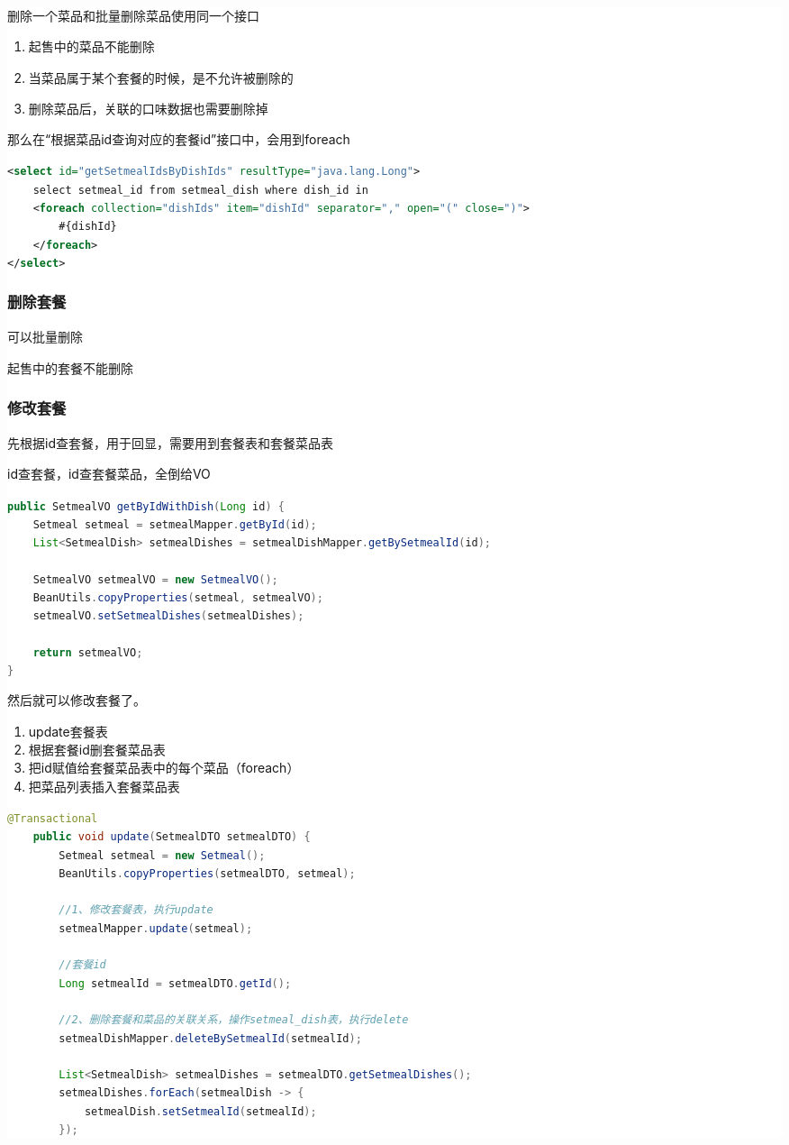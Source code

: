 删除一个菜品和批量删除菜品使用同一个接口

1. 起售中的菜品不能删除

2. 当菜品属于某个套餐的时候，是不允许被删除的

3. 删除菜品后，关联的口味数据也需要删除掉

那么在“根据菜品id查询对应的套餐id”接口中，会用到foreach

```xml
<select id="getSetmealIdsByDishIds" resultType="java.lang.Long">
    select setmeal_id from setmeal_dish where dish_id in
    <foreach collection="dishIds" item="dishId" separator="," open="(" close=")">
        #{dishId}
    </foreach>
</select>
```

### 删除套餐

可以批量删除

起售中的套餐不能删除

### 修改套餐

先根据id查套餐，用于回显，需要用到套餐表和套餐菜品表

id查套餐，id查套餐菜品，全倒给VO

```java
public SetmealVO getByIdWithDish(Long id) {
    Setmeal setmeal = setmealMapper.getById(id);
    List<SetmealDish> setmealDishes = setmealDishMapper.getBySetmealId(id);

    SetmealVO setmealVO = new SetmealVO();
    BeanUtils.copyProperties(setmeal, setmealVO);
    setmealVO.setSetmealDishes(setmealDishes);
    
    return setmealVO;
}
```

然后就可以修改套餐了。

1. update套餐表
2. 根据套餐id删套餐菜品表
3. 把id赋值给套餐菜品表中的每个菜品（foreach）
4. 把菜品列表插入套餐菜品表

```java
@Transactional
    public void update(SetmealDTO setmealDTO) {
        Setmeal setmeal = new Setmeal();
        BeanUtils.copyProperties(setmealDTO, setmeal);

        //1、修改套餐表，执行update
        setmealMapper.update(setmeal);

        //套餐id
        Long setmealId = setmealDTO.getId();

        //2、删除套餐和菜品的关联关系，操作setmeal_dish表，执行delete
        setmealDishMapper.deleteBySetmealId(setmealId);

        List<SetmealDish> setmealDishes = setmealDTO.getSetmealDishes();
        setmealDishes.forEach(setmealDish -> {
            setmealDish.setSetmealId(setmealId);
        });
```